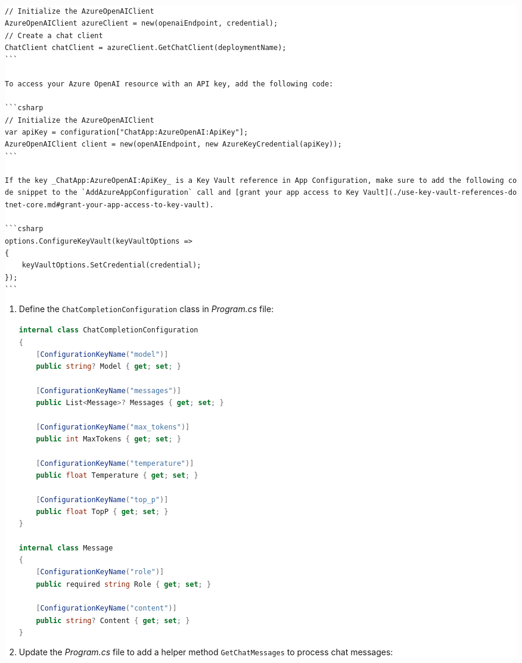     // Initialize the AzureOpenAIClient
    AzureOpenAIClient azureClient = new(openaiEndpoint, credential);
    // Create a chat client
    ChatClient chatClient = azureClient.GetChatClient(deploymentName);
    ```

    To access your Azure OpenAI resource with an API key, add the following code:

    ```csharp
    // Initialize the AzureOpenAIClient
    var apiKey = configuration["ChatApp:AzureOpenAI:ApiKey"];
    AzureOpenAIClient client = new(openAIEndpoint, new AzureKeyCredential(apiKey));
    ```

    If the key _ChatApp:AzureOpenAI:ApiKey_ is a Key Vault reference in App Configuration, make sure to add the following code snippet to the `AddAzureAppConfiguration` call and [grant your app access to Key Vault](./use-key-vault-references-dotnet-core.md#grant-your-app-access-to-key-vault).

    ```csharp
    options.ConfigureKeyVault(keyVaultOptions =>
    {
        keyVaultOptions.SetCredential(credential);
    });
    ```

1. Define the `ChatCompletionConfiguration` class in _Program.cs_ file:

    ```csharp
    internal class ChatCompletionConfiguration
    {
        [ConfigurationKeyName("model")]
        public string? Model { get; set; }

        [ConfigurationKeyName("messages")]
        public List<Message>? Messages { get; set; }

        [ConfigurationKeyName("max_tokens")]
        public int MaxTokens { get; set; }

        [ConfigurationKeyName("temperature")]
        public float Temperature { get; set; }

        [ConfigurationKeyName("top_p")]
        public float TopP { get; set; }
    }

    internal class Message
    {
        [ConfigurationKeyName("role")]
        public required string Role { get; set; }

        [ConfigurationKeyName("content")]
        public string? Content { get; set; }
    }
    ```

1. Update the _Program.cs_ file to add a helper method `GetChatMessages` to process chat messages:
